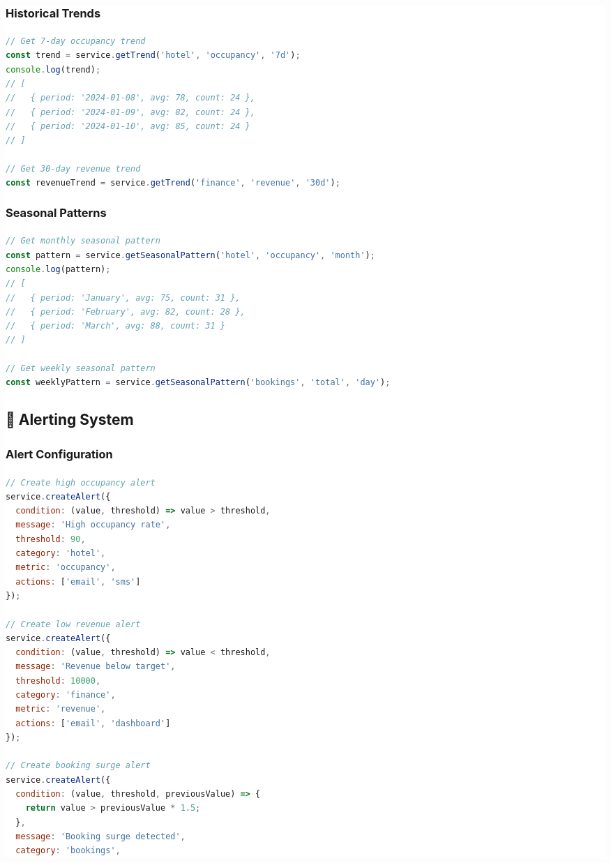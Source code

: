 ### Historical Trends

```javascript
// Get 7-day occupancy trend
const trend = service.getTrend('hotel', 'occupancy', '7d');
console.log(trend);
// [
//   { period: '2024-01-08', avg: 78, count: 24 },
//   { period: '2024-01-09', avg: 82, count: 24 },
//   { period: '2024-01-10', avg: 85, count: 24 }
// ]

// Get 30-day revenue trend
const revenueTrend = service.getTrend('finance', 'revenue', '30d');
```

### Seasonal Patterns

```javascript
// Get monthly seasonal pattern
const pattern = service.getSeasonalPattern('hotel', 'occupancy', 'month');
console.log(pattern);
// [
//   { period: 'January', avg: 75, count: 31 },
//   { period: 'February', avg: 82, count: 28 },
//   { period: 'March', avg: 88, count: 31 }
// ]

// Get weekly seasonal pattern
const weeklyPattern = service.getSeasonalPattern('bookings', 'total', 'day');
```

## 🚨 Alerting System

### Alert Configuration

```javascript
// Create high occupancy alert
service.createAlert({
  condition: (value, threshold) => value > threshold,
  message: 'High occupancy rate',
  threshold: 90,
  category: 'hotel',
  metric: 'occupancy',
  actions: ['email', 'sms']
});

// Create low revenue alert
service.createAlert({
  condition: (value, threshold) => value < threshold,
  message: 'Revenue below target',
  threshold: 10000,
  category: 'finance',
  metric: 'revenue',
  actions: ['email', 'dashboard']
});

// Create booking surge alert
service.createAlert({
  condition: (value, threshold, previousValue) => {
    return value > previousValue * 1.5;
  },
  message: 'Booking surge detected',
  category: 'bookings',
```